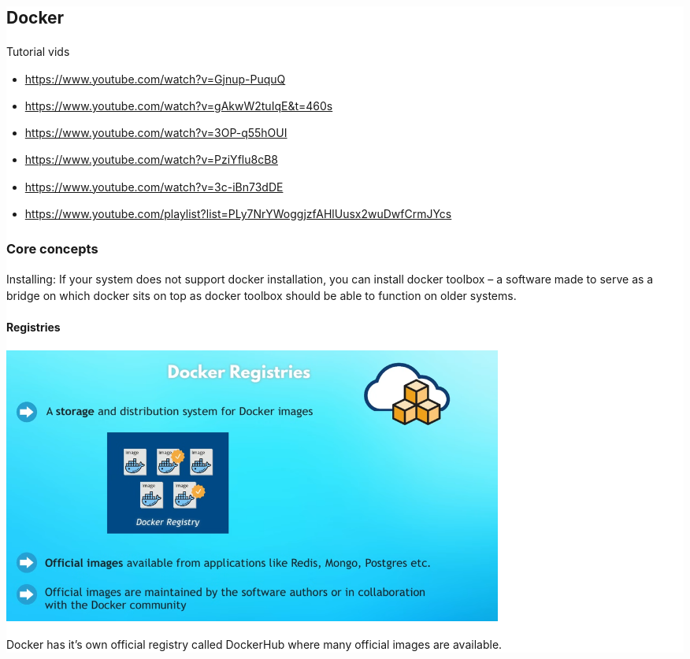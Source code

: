 ## Docker

Tutorial vids

- <https://www.youtube.com/watch?v=Gjnup-PuquQ>

- <https://www.youtube.com/watch?v=gAkwW2tuIqE&t=460s>

- <https://www.youtube.com/watch?v=3OP-q55hOUI>

- <https://www.youtube.com/watch?v=PziYflu8cB8>

- <https://www.youtube.com/watch?v=3c-iBn73dDE>

- <https://www.youtube.com/playlist?list=PLy7NrYWoggjzfAHlUusx2wuDwfCrmJYcs>

### Core concepts

Installing: If your system does not support docker installation, you can
install docker toolbox – a software made to serve as a bridge on which
docker sits on top as docker toolbox should be able to function on older
systems.

#### Registries

<img src="./media/image102.png" style="width:6.5in;height:3.59167in"
alt="A blue background with a blue square with white text Description automatically generated" />

Docker has it’s own official registry called DockerHub where many
official images are available.
